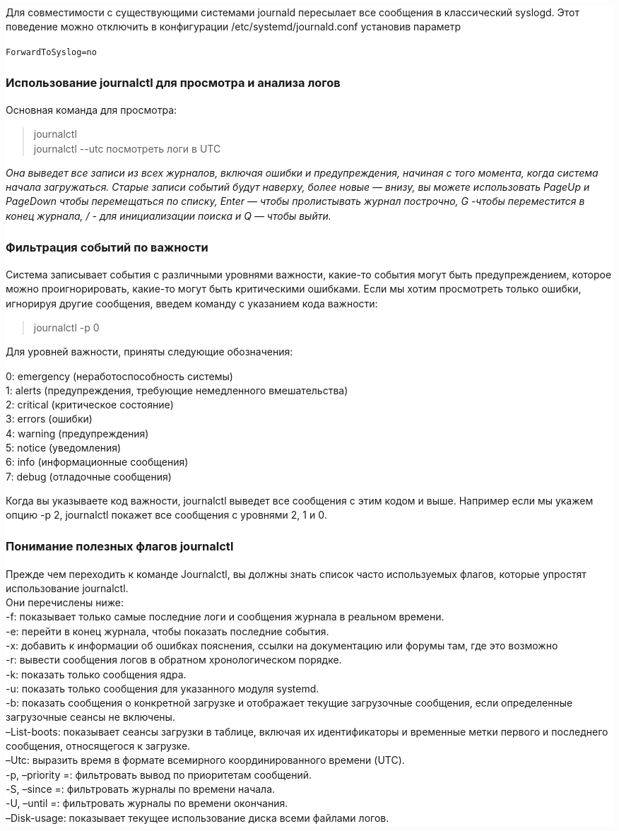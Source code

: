 Для совместимости с существующими системами journald пересылает все сообщения в классический syslogd. Этот поведение можно отключить в конфигурации /etc/systemd/journald.conf установив параметр
```
ForwardToSyslog=no
```

### Использование journalctl для просмотра и анализа логов

Основная команда для просмотра:
> journalctl    
> journalctl --utc посмотреть логи в UTC

*Она выведет все записи из всех журналов, включая ошибки и предупреждения, начиная с того момента, когда система начала загружаться. Старые записи событий будут наверху, более новые — внизу, вы можете использовать PageUp и PageDown чтобы перемещаться по списку, Enter — чтобы пролистывать журнал построчно, G -чтобы переместится в конец журнала, / - для инициализации поиска и Q — чтобы выйти.*

### Фильтрация событий по важности

Система записывает события с различными уровнями важности, какие-то события могут быть предупреждением, которое можно проигнорировать, какие-то могут быть критическими ошибками. Если мы хотим просмотреть только ошибки, игнорируя другие сообщения, введем команду с указанием кода важности:

> journalctl -p 0

Для уровней важности, приняты следующие обозначения:

0: emergency (неработоспособность системы)  
1: alerts (предупреждения, требующие немедленного вмешательства)  
2: critical (критическое состояние)  
3: errors (ошибки)  
4: warning (предупреждения)  
5: notice (уведомления)  
6: info (информационные сообщения)  
7: debug (отладочные сообщения)  

Когда вы указываете код важности, journalctl выведет все сообщения с этим кодом и выше. Например если мы укажем опцию -p 2, journalctl покажет все сообщения с уровнями 2, 1 и 0.


### Понимание полезных флагов journalctl
Прежде чем переходить к команде Journalctl, вы должны знать список часто используемых флагов, которые упростят использование journalctl.  
Они перечислены ниже:  
-f: показывает только самые последние логи и сообщения журнала в реальном времени.  
-e: перейти в конец журнала, чтобы показать последние события.  
-x: добавить к информации об ошибках пояснения, ссылки на документацию или форумы там, где это возможно  
-r: вывести сообщения логов в обратном хронологическом порядке.  
-k: показать только сообщения ядра.  
-u: показать только сообщения для указанного модуля systemd.  
-b: показать сообщения о конкретной загрузке и отображает текущие загрузочные сообщения, если определенные загрузочные сеансы не включены.  
–List-boots: показывает сеансы загрузки в таблице, включая их идентификаторы и временные метки первого и последнего сообщения, относящегося к загрузке.  
–Utc: выразить время в формате всемирного координированного времени (UTC).  
-p, –priority =: фильтровать вывод по приоритетам сообщений.  
-S, –since =: фильтровать журналы по времени начала.  
-U, –until =: фильтровать журналы по времени окончания.  
–Disk-usage: показывает текущее использование диска всеми файлами логов.  
